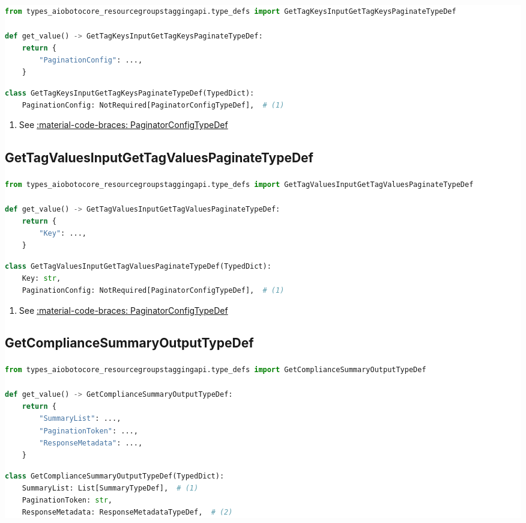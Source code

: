 ```python title="Usage Example"
from types_aiobotocore_resourcegroupstaggingapi.type_defs import GetTagKeysInputGetTagKeysPaginateTypeDef

def get_value() -> GetTagKeysInputGetTagKeysPaginateTypeDef:
    return {
        "PaginationConfig": ...,
    }
```

```python title="Definition"
class GetTagKeysInputGetTagKeysPaginateTypeDef(TypedDict):
    PaginationConfig: NotRequired[PaginatorConfigTypeDef],  # (1)
```

1. See [:material-code-braces: PaginatorConfigTypeDef](./type_defs.md#paginatorconfigtypedef) 
## GetTagValuesInputGetTagValuesPaginateTypeDef

```python title="Usage Example"
from types_aiobotocore_resourcegroupstaggingapi.type_defs import GetTagValuesInputGetTagValuesPaginateTypeDef

def get_value() -> GetTagValuesInputGetTagValuesPaginateTypeDef:
    return {
        "Key": ...,
    }
```

```python title="Definition"
class GetTagValuesInputGetTagValuesPaginateTypeDef(TypedDict):
    Key: str,
    PaginationConfig: NotRequired[PaginatorConfigTypeDef],  # (1)
```

1. See [:material-code-braces: PaginatorConfigTypeDef](./type_defs.md#paginatorconfigtypedef) 
## GetComplianceSummaryOutputTypeDef

```python title="Usage Example"
from types_aiobotocore_resourcegroupstaggingapi.type_defs import GetComplianceSummaryOutputTypeDef

def get_value() -> GetComplianceSummaryOutputTypeDef:
    return {
        "SummaryList": ...,
        "PaginationToken": ...,
        "ResponseMetadata": ...,
    }
```

```python title="Definition"
class GetComplianceSummaryOutputTypeDef(TypedDict):
    SummaryList: List[SummaryTypeDef],  # (1)
    PaginationToken: str,
    ResponseMetadata: ResponseMetadataTypeDef,  # (2)
```
